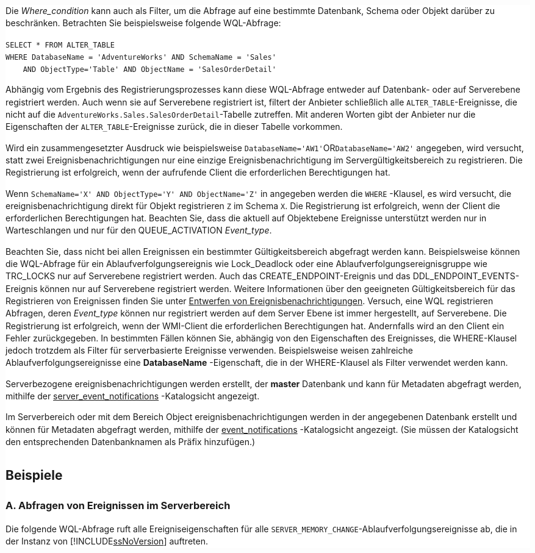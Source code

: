  Die *Where_condition* kann auch als Filter, um die Abfrage auf eine bestimmte Datenbank, Schema oder Objekt darüber zu beschränken. Betrachten Sie beispielsweise folgende WQL-Abfrage:  
  
```  
SELECT * FROM ALTER_TABLE   
WHERE DatabaseName = 'AdventureWorks' AND SchemaName = 'Sales'   
    AND ObjectType='Table' AND ObjectName = 'SalesOrderDetail'  
```  
  
 Abhängig vom Ergebnis des Registrierungsprozesses kann diese WQL-Abfrage entweder auf Datenbank- oder auf Serverebene registriert werden. Auch wenn sie auf Serverebene registriert ist, filtert der Anbieter schließlich alle `ALTER_TABLE`-Ereignisse, die nicht auf die `AdventureWorks.Sales.SalesOrderDetail`-Tabelle zutreffen. Mit anderen Worten gibt der Anbieter nur die Eigenschaften der `ALTER_TABLE`-Ereignisse zurück, die in dieser Tabelle vorkommen.  
  
 Wird ein zusammengesetzter Ausdruck wie beispielsweise `DatabaseName='AW1'`OR`DatabaseName='AW2'` angegeben, wird versucht, statt zwei Ereignisbenachrichtigungen nur eine einzige Ereignisbenachrichtigung im Servergültigkeitsbereich zu registrieren. Die Registrierung ist erfolgreich, wenn der aufrufende Client die erforderlichen Berechtigungen hat.  
  
 Wenn `SchemaName='X' AND ObjectType='Y' AND ObjectName='Z'` in angegeben werden die `WHERE` -Klausel, es wird versucht, die ereignisbenachrichtigung direkt für Objekt registrieren `Z` im Schema `X`. Die Registrierung ist erfolgreich, wenn der Client die erforderlichen Berechtigungen hat. Beachten Sie, dass die aktuell auf Objektebene Ereignisse unterstützt werden nur in Warteschlangen und nur für den QUEUE_ACTIVATION *Event_type*.  
  
 Beachten Sie, dass nicht bei allen Ereignissen ein bestimmter Gültigkeitsbereich abgefragt werden kann. Beispielsweise können die WQL-Abfrage für ein Ablaufverfolgungsereignis wie Lock_Deadlock oder eine Ablaufverfolgungsereignisgruppe wie TRC_LOCKS nur auf Serverebene registriert werden. Auch das CREATE_ENDPOINT-Ereignis und das DDL_ENDPOINT_EVENTS-Ereignis können nur auf Serverebene registriert werden. Weitere Informationen über den geeigneten Gültigkeitsbereich für das Registrieren von Ereignissen finden Sie unter [Entwerfen von Ereignisbenachrichtigungen](http://technet.microsoft.com/library/ms175854\(v=sql.105\).aspx). Versuch, eine WQL registrieren Abfragen, deren *Event_type* können nur registriert werden auf dem Server Ebene ist immer hergestellt, auf Serverebene. Die Registrierung ist erfolgreich, wenn der WMI-Client die erforderlichen Berechtigungen hat. Andernfalls wird an den Client ein Fehler zurückgegeben. In bestimmten Fällen können Sie, abhängig von den Eigenschaften des Ereignisses, die WHERE-Klausel jedoch trotzdem als Filter für serverbasierte Ereignisse verwenden. Beispielsweise weisen zahlreiche Ablaufverfolgungsereignisse eine **DatabaseName** -Eigenschaft, die in der WHERE-Klausel als Filter verwendet werden kann.  
  
 Serverbezogene ereignisbenachrichtigungen werden erstellt, der **master** Datenbank und kann für Metadaten abgefragt werden, mithilfe der [server_event_notifications](../../relational-databases/system-catalog-views/sys-server-event-notifications-transact-sql.md) -Katalogsicht angezeigt.  
  
 Im Serverbereich oder mit dem Bereich Object ereignisbenachrichtigungen werden in der angegebenen Datenbank erstellt und können für Metadaten abgefragt werden, mithilfe der [event_notifications](../../relational-databases/system-catalog-views/sys-event-notifications-transact-sql.md) -Katalogsicht angezeigt. (Sie müssen der Katalogsicht den entsprechenden Datenbanknamen als Präfix hinzufügen.)  
  
## <a name="examples"></a>Beispiele  
  
### <a name="a-querying-for-events-at-the-server-scope"></a>A. Abfragen von Ereignissen im Serverbereich  
 Die folgende WQL-Abfrage ruft alle Ereigniseigenschaften für alle `SERVER_MEMORY_CHANGE`-Ablaufverfolgungsereignisse ab, die in der Instanz von [!INCLUDE[ssNoVersion](../../includes/ssnoversion-md.md)] auftreten.  
  